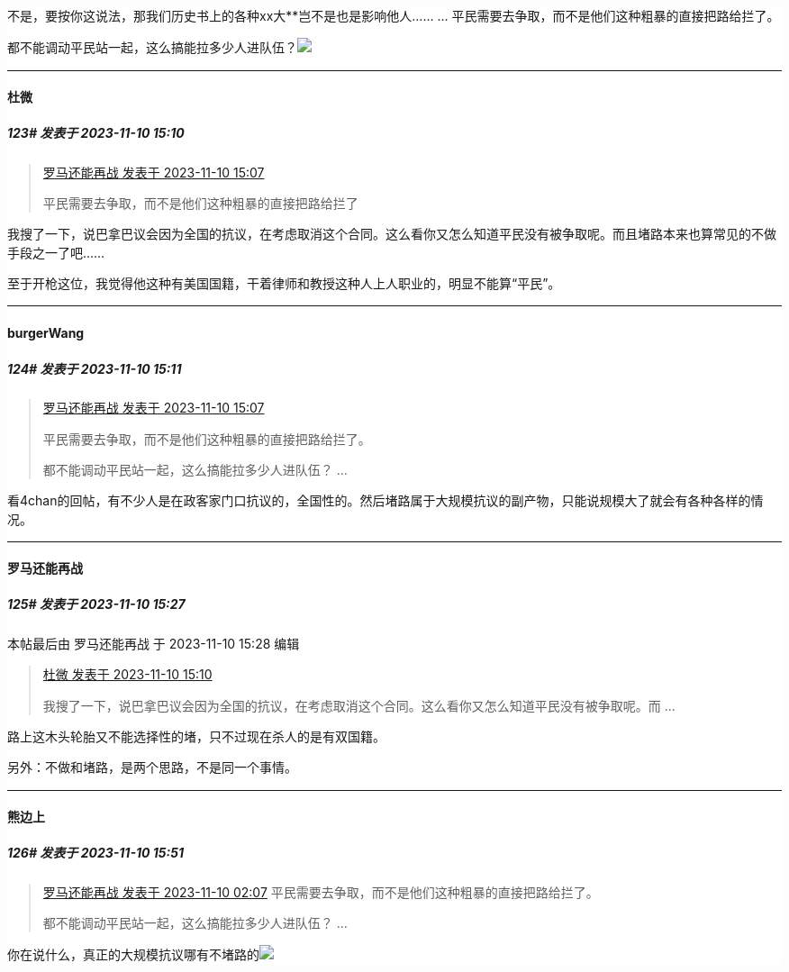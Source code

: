 不是，要按你这说法，那我们历史书上的各种xx大**岂不是也是影响他人…… ...</blockquote>
平民需要去争取，而不是他们这种粗暴的直接把路给拦了。

都不能调动平民站一起，这么搞能拉多少人进队伍？<img src="https://static.saraba1st.com/image/smiley/face2017/001.png" referrerpolicy="no-referrer">

*****

####  杜微  
##### 123#       发表于 2023-11-10 15:10

<blockquote><a href="httphttps://bbs.saraba1st.com/2b/forum.php?mod=redirect&amp;goto=findpost&amp;pid=63004479&amp;ptid=2160101" target="_blank">罗马还能再战 发表于 2023-11-10 15:07</a>

平民需要去争取，而不是他们这种粗暴的直接把路给拦了</blockquote>
我搜了一下，说巴拿巴议会因为全国的抗议，在考虑取消这个合同。这么看你又怎么知道平民没有被争取呢。而且堵路本来也算常见的不做手段之一了吧……

至于开枪这位，我觉得他这种有美国国籍，干着律师和教授这种人上人职业的，明显不能算“平民”。

*****

####  burgerWang  
##### 124#       发表于 2023-11-10 15:11

<blockquote><a href="httphttps://bbs.saraba1st.com/2b/forum.php?mod=redirect&amp;goto=findpost&amp;pid=63004479&amp;ptid=2160101" target="_blank">罗马还能再战 发表于 2023-11-10 15:07</a>

平民需要去争取，而不是他们这种粗暴的直接把路给拦了。

都不能调动平民站一起，这么搞能拉多少人进队伍？ ...</blockquote>
看4chan的回帖，有不少人是在政客家门口抗议的，全国性的。然后堵路属于大规模抗议的副产物，只能说规模大了就会有各种各样的情况。


*****

####  罗马还能再战  
##### 125#       发表于 2023-11-10 15:27

 本帖最后由 罗马还能再战 于 2023-11-10 15:28 编辑 
<blockquote><a href="httphttps://bbs.saraba1st.com/2b/forum.php?mod=redirect&amp;goto=findpost&amp;pid=63004520&amp;ptid=2160101" target="_blank">杜微 发表于 2023-11-10 15:10</a>

我搜了一下，说巴拿巴议会因为全国的抗议，在考虑取消这个合同。这么看你又怎么知道平民没有被争取呢。而 ...</blockquote>
路上这木头轮胎又不能选择性的堵，只不过现在杀人的是有双国籍。

另外：不做和堵路，是两个思路，不是同一个事情。


*****

####  熊边上  
##### 126#       发表于 2023-11-10 15:51

<blockquote><a href="httphttps://bbs.saraba1st.com/2b/forum.php?mod=redirect&amp;goto=findpost&amp;pid=63004479&amp;ptid=2160101" target="_blank">罗马还能再战 发表于 2023-11-10 02:07</a>
平民需要去争取，而不是他们这种粗暴的直接把路给拦了。

都不能调动平民站一起，这么搞能拉多少人进队伍？ ...</blockquote>
你在说什么，真正的大规模抗议哪有不堵路的<img src="https://static.saraba1st.com/image/smiley/face2017/001.png" referrerpolicy="no-referrer">
